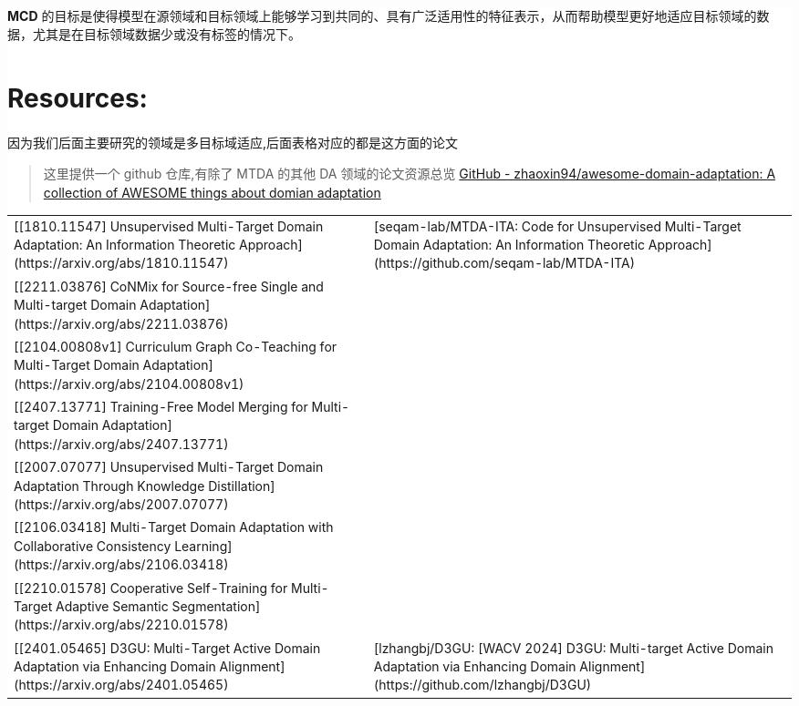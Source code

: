 **MCD** 的目标是使得模型在源领域和目标领域上能够学习到共同的、具有广泛适用性的特征表示，从而帮助模型更好地适应目标领域的数据，尤其是在目标领域数据少或没有标签的情况下。

# Resources:

因为我们后面主要研究的领域是多目标域适应,后面表格对应的都是这方面的论文

> 这里提供一个 github 仓库,有除了 MTDA 的其他 DA 领域的论文资源总览
> [GitHub - zhaoxin94/awesome-domain-adaptation: A collection of AWESOME things about domian adaptation](https://github.com/zhaoxin94/awesome-domain-adaptation)

<table>
<tr>
<td>[[1810.11547] Unsupervised Multi-Target Domain Adaptation: An Information Theoretic Approach](https://arxiv.org/abs/1810.11547)<br/></td><td>[seqam-lab/MTDA-ITA: Code for Unsupervised Multi-Target Domain Adaptation: An Information Theoretic Approach](https://github.com/seqam-lab/MTDA-ITA)<br/></td></tr>
<tr>
<td>[[2211.03876] CoNMix for Source-free Single and Multi-target Domain Adaptation](https://arxiv.org/abs/2211.03876)<br/></td><td><br/></td></tr>
<tr>
<td>[[2104.00808v1] Curriculum Graph Co-Teaching for Multi-Target Domain Adaptation](https://arxiv.org/abs/2104.00808v1)<br/></td><td><br/></td></tr>
<tr>
<td>[[2407.13771] Training-Free Model Merging for Multi-target Domain Adaptation](https://arxiv.org/abs/2407.13771)<br/></td><td><br/></td></tr>
<tr>
<td>[[2007.07077] Unsupervised Multi-Target Domain Adaptation Through Knowledge Distillation](https://arxiv.org/abs/2007.07077)<br/></td><td><br/></td></tr>
<tr>
<td>[[2106.03418] Multi-Target Domain Adaptation with Collaborative Consistency Learning](https://arxiv.org/abs/2106.03418)<br/></td><td><br/></td></tr>
<tr>
<td>[[2210.01578] Cooperative Self-Training for Multi-Target Adaptive Semantic Segmentation](https://arxiv.org/abs/2210.01578)<br/></td><td><br/></td></tr>
<tr>
<td>[[2401.05465] D3GU: Multi-Target Active Domain Adaptation via Enhancing Domain Alignment](https://arxiv.org/abs/2401.05465)<br/></td><td>[lzhangbj/D3GU: [WACV 2024] D3GU: Multi-target Active Domain Adaptation via Enhancing Domain Alignment](https://github.com/lzhangbj/D3GU)<br/></td></tr>
</table>
